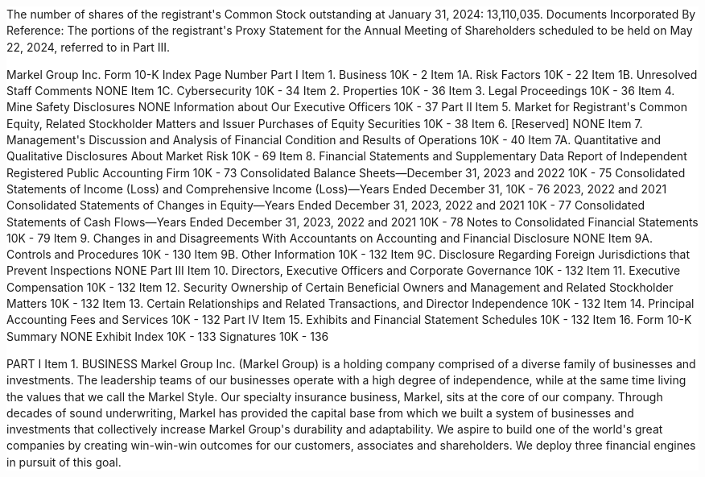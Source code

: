 The number of shares of the registrant's Common Stock outstanding at January 31, 2024: 13,110,035.
Documents Incorporated By Reference: The portions of the registrant's Proxy Statement for the Annual Meeting of Shareholders scheduled to be
held on May 22, 2024, referred to in Part III.

Markel Group Inc.
Form 10-K
Index
Page Number
Part I
Item 1. Business 10K - 2
Item 1A. Risk Factors 10K - 22
Item 1B. Unresolved Staff Comments NONE
Item 1C. Cybersecurity 10K - 34
Item 2. Properties 10K - 36
Item 3. Legal Proceedings 10K - 36
Item 4. Mine Safety Disclosures NONE
Information about Our Executive Officers 10K - 37
Part II
Item 5. Market for Registrant's Common Equity, Related Stockholder Matters and Issuer Purchases of Equity Securities 10K - 38
Item 6. [Reserved] NONE
Item 7. Management's Discussion and Analysis of Financial Condition and Results of Operations 10K - 40
Item 7A. Quantitative and Qualitative Disclosures About Market Risk 10K - 69
Item 8. Financial Statements and Supplementary Data
Report of Independent Registered Public Accounting Firm 10K - 73
Consolidated Balance Sheets—December 31, 2023 and 2022 10K - 75
Consolidated Statements of Income (Loss) and Comprehensive Income (Loss)—Years Ended December 31,
10K - 76
2023, 2022 and 2021
Consolidated Statements of Changes in Equity—Years Ended December 31, 2023, 2022 and 2021 10K - 77
Consolidated Statements of Cash Flows—Years Ended December 31, 2023, 2022 and 2021 10K - 78
Notes to Consolidated Financial Statements 10K - 79
Item 9. Changes in and Disagreements With Accountants on Accounting and Financial Disclosure NONE
Item 9A. Controls and Procedures 10K - 130
Item 9B. Other Information 10K - 132
Item 9C. Disclosure Regarding Foreign Jurisdictions that Prevent Inspections NONE
Part III
Item 10. Directors, Executive Officers and Corporate Governance 10K - 132
Item 11. Executive Compensation 10K - 132
Item 12. Security Ownership of Certain Beneficial Owners and Management and Related Stockholder Matters 10K - 132
Item 13. Certain Relationships and Related Transactions, and Director Independence 10K - 132
Item 14. Principal Accounting Fees and Services 10K - 132
Part IV
Item 15. Exhibits and Financial Statement Schedules 10K - 132
Item 16. Form 10-K Summary NONE
Exhibit Index 10K - 133
Signatures 10K - 136

PART I
Item 1. BUSINESS
Markel Group Inc. (Markel Group) is a holding company comprised of a diverse family of businesses and investments. The leadership teams of our
businesses operate with a high degree of independence, while at the same time living the values that we call the Markel Style. Our specialty
insurance business, Markel, sits at the core of our company. Through decades of sound underwriting, Markel has provided the capital base from
which we built a system of businesses and investments that collectively increase Markel Group's durability and adaptability. We aspire to build one of
the world's great companies by creating win-win-win outcomes for our customers, associates and shareholders. We deploy three financial engines in
pursuit of this goal.